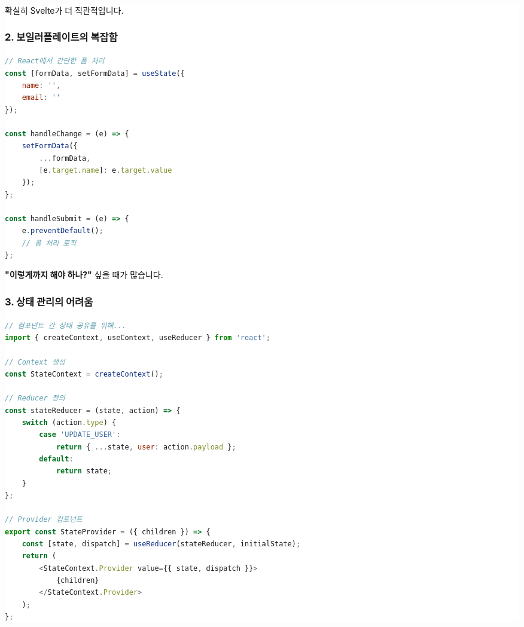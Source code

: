 확실히 Svelte가 더 직관적입니다.

### 2. 보일러플레이트의 복잡함

```javascript
// React에서 간단한 폼 처리
const [formData, setFormData] = useState({
    name: '',
    email: ''
});

const handleChange = (e) => {
    setFormData({
        ...formData,
        [e.target.name]: e.target.value
    });
};

const handleSubmit = (e) => {
    e.preventDefault();
    // 폼 처리 로직
};
```

**"이렇게까지 해야 하나?"** 싶을 때가 많습니다.

### 3. 상태 관리의 어려움

```javascript
// 컴포넌트 간 상태 공유를 위해...
import { createContext, useContext, useReducer } from 'react';

// Context 생성
const StateContext = createContext();

// Reducer 정의  
const stateReducer = (state, action) => {
    switch (action.type) {
        case 'UPDATE_USER':
            return { ...state, user: action.payload };
        default:
            return state;
    }
};

// Provider 컴포넌트
export const StateProvider = ({ children }) => {
    const [state, dispatch] = useReducer(stateReducer, initialState);
    return (
        <StateContext.Provider value={{ state, dispatch }}>
            {children}
        </StateContext.Provider>
    );
};
```
